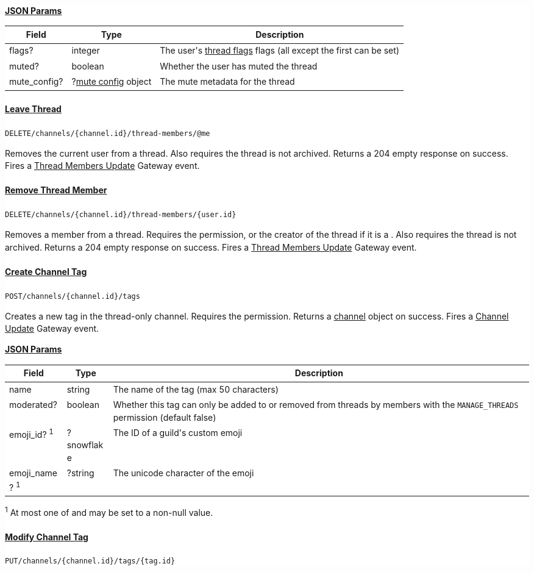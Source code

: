 [**JSON Params**](canales.md#json-params)

| Field         | Type                                                                                        | Description                                                                                        |
| ------------- | ------------------------------------------------------------------------------------------- | -------------------------------------------------------------------------------------------------- |
| flags?        | integer                                                                                     | The user's [thread flags](canales.md#thread-member-object) flags (all except the first can be set) |
| muted?        | boolean                                                                                     | Whether the user has muted the thread                                                              |
| mute\_config? | ?[mute config](https://docs.discord.food/resources/user-settings#mute-config-object) object | The mute metadata for the thread                                                                   |

#### [Leave Thread](canales.md#leave-thread) <a href="#leave-thread" id="leave-thread"></a>

`DELETE/channels/{channel.id}/thread-members/@me`

Removes the current user from a thread. Also requires the thread is not archived. Returns a 204 empty response on success. Fires a [Thread Members Update](https://docs.discord.food/topics/gateway-events#thread-members-update) Gateway event.

#### [Remove Thread Member](canales.md#remove-thread-member) <a href="#remove-thread-member" id="remove-thread-member"></a>

`DELETE/channels/{channel.id}/thread-members/{user.id}`

Removes a member from a thread. Requires the permission, or the creator of the thread if it is a . Also requires the thread is not archived. Returns a 204 empty response on success. Fires a [Thread Members Update](https://docs.discord.food/topics/gateway-events#thread-members-update) Gateway event.

#### [Create Channel Tag](canales.md#create-channel-tag) <a href="#create-channel-tag" id="create-channel-tag"></a>

`POST/channels/{channel.id}/tags`

Creates a new tag in the thread-only channel. Requires the permission. Returns a [channel](canales.md#channel-object) object on success. Fires a [Channel Update](https://docs.discord.food/topics/gateway-events#channel-update) Gateway event.

[**JSON Params**](canales.md#json-params)

| Field                     | Type       | Description                                                                                                                   |
| ------------------------- | ---------- | ----------------------------------------------------------------------------------------------------------------------------- |
| name                      | string     | The name of the tag (max 50 characters)                                                                                       |
| moderated?                | boolean    | Whether this tag can only be added to or removed from threads by members with the `MANAGE_THREADS` permission (default false) |
| emoji\_id? <sup>1</sup>   | ?snowflake | The ID of a guild's custom emoji                                                                                              |
| emoji\_name? <sup>1</sup> | ?string    | The unicode character of the emoji                                                                                            |

<sup>1</sup> At most one of and may be set to a non-null value.

#### [Modify Channel Tag](canales.md#modify-channel-tag) <a href="#modify-channel-tag" id="modify-channel-tag"></a>

`PUT/channels/{channel.id}/tags/{tag.id}`
